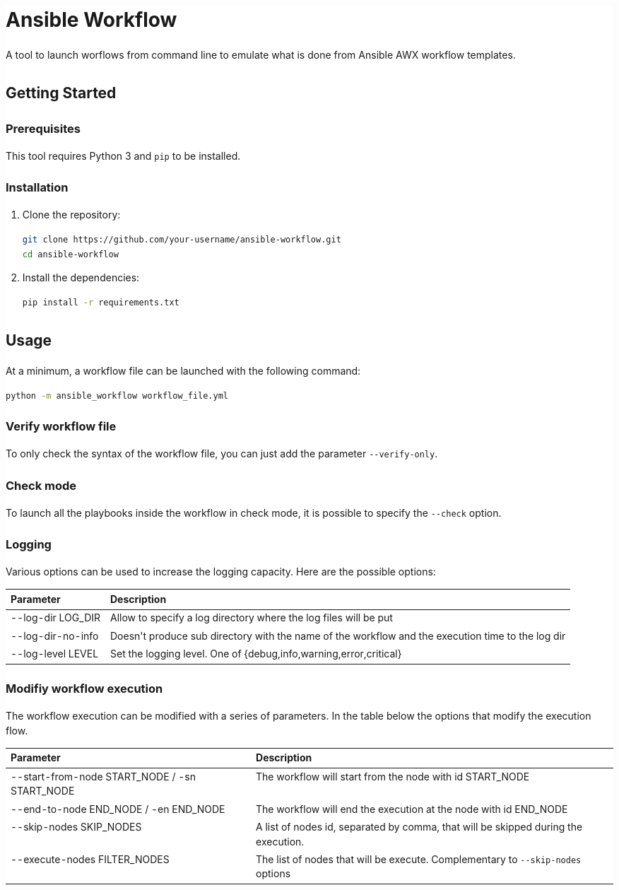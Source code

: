 # Ansible Workflow

A tool to launch worflows from command line to emulate what is done from Ansible AWX workflow templates.

## Getting Started

### Prerequisites

This tool requires Python 3 and `pip` to be installed.

### Installation

1.  Clone the repository:
    ```bash
    git clone https://github.com/your-username/ansible-workflow.git
    cd ansible-workflow
    ```
2.  Install the dependencies:
    ```bash
    pip install -r requirements.txt
    ```

## Usage

At a minimum, a workflow file can be launched with the following command:

```bash
python -m ansible_workflow workflow_file.yml
```

### Verify workflow file
To only check the syntax of the workflow file, you can just add the parameter `--verify-only`.

### Check mode
To launch all the playbooks inside the workflow in check mode, it is possible to specify the `--check` option.

### Logging
Various options can be used to increase the logging capacity. Here are the possible options:

| Parameter              | Description                                                                                         |
| :---                   | :---                                                                                                |
| --log-dir LOG_DIR      | Allow to specify a log directory where the log files will be put                                    |
| --log-dir-no-info      | Doesn't produce sub directory with the name of the workflow and the execution time to the log dir   |
| --log-level LEVEL      | Set the logging level. One of {debug,info,warning,error,critical}                                   |

### Modifiy workflow execution
The workflow execution can be modified with a series of parameters.
In the table below the options that modify the execution flow.

| Parameter                     | Description                                                                       |
| :---                          | :---                                                                              |
| --start-from-node START_NODE  / -sn START_NODE| The workflow will start from the node with id START_NODE                                    |
| --end-to-node END_NODE  / -en END_NODE      | The workflow will end the execution at the node with id END_NODE                            |
| --skip-nodes SKIP_NODES       | A list of nodes id, separated by comma, that will be skipped during the execution.          |
| --execute-nodes FILTER_NODES  | The list of nodes that will be execute. Complementary to `--skip-nodes`  options            |
